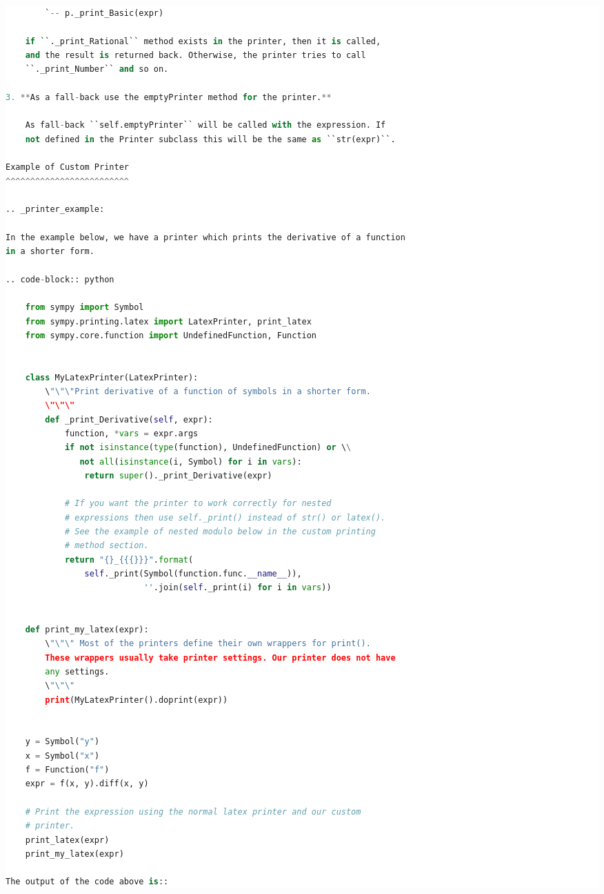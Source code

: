 ```python
        `-- p._print_Basic(expr)

    if ``._print_Rational`` method exists in the printer, then it is called,
    and the result is returned back. Otherwise, the printer tries to call
    ``._print_Number`` and so on.

3. **As a fall-back use the emptyPrinter method for the printer.**

    As fall-back ``self.emptyPrinter`` will be called with the expression. If
    not defined in the Printer subclass this will be the same as ``str(expr)``.

Example of Custom Printer
^^^^^^^^^^^^^^^^^^^^^^^^^

.. _printer_example:

In the example below, we have a printer which prints the derivative of a function
in a shorter form.

.. code-block:: python

    from sympy import Symbol
    from sympy.printing.latex import LatexPrinter, print_latex
    from sympy.core.function import UndefinedFunction, Function


    class MyLatexPrinter(LatexPrinter):
        \"\"\"Print derivative of a function of symbols in a shorter form.
        \"\"\"
        def _print_Derivative(self, expr):
            function, *vars = expr.args
            if not isinstance(type(function), UndefinedFunction) or \\
               not all(isinstance(i, Symbol) for i in vars):
                return super()._print_Derivative(expr)

            # If you want the printer to work correctly for nested
            # expressions then use self._print() instead of str() or latex().
            # See the example of nested modulo below in the custom printing
            # method section.
            return "{}_{{{}}}".format(
                self._print(Symbol(function.func.__name__)),
                            ''.join(self._print(i) for i in vars))


    def print_my_latex(expr):
        \"\"\" Most of the printers define their own wrappers for print().
        These wrappers usually take printer settings. Our printer does not have
        any settings.
        \"\"\"
        print(MyLatexPrinter().doprint(expr))


    y = Symbol("y")
    x = Symbol("x")
    f = Function("f")
    expr = f(x, y).diff(x, y)

    # Print the expression using the normal latex printer and our custom
    # printer.
    print_latex(expr)
    print_my_latex(expr)

The output of the code above is::
```